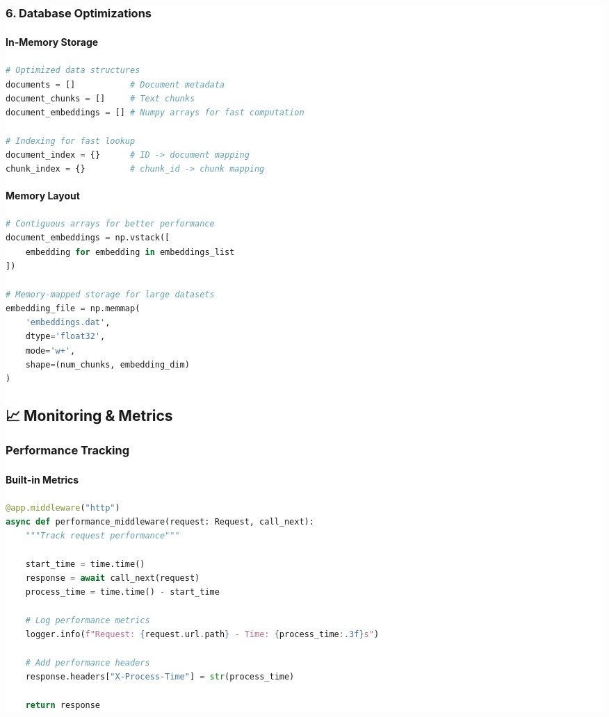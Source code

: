 ### 6. Database Optimizations

#### In-Memory Storage
```python
# Optimized data structures
documents = []           # Document metadata
document_chunks = []     # Text chunks
document_embeddings = [] # Numpy arrays for fast computation

# Indexing for fast lookup
document_index = {}      # ID -> document mapping
chunk_index = {}         # chunk_id -> chunk mapping
```

#### Memory Layout
```python
# Contiguous arrays for better performance
document_embeddings = np.vstack([
    embedding for embedding in embeddings_list
])

# Memory-mapped storage for large datasets
embedding_file = np.memmap(
    'embeddings.dat', 
    dtype='float32', 
    mode='w+', 
    shape=(num_chunks, embedding_dim)
)
```

## 📈 Monitoring & Metrics

### Performance Tracking

#### Built-in Metrics
```python
@app.middleware("http")
async def performance_middleware(request: Request, call_next):
    """Track request performance"""
    
    start_time = time.time()
    response = await call_next(request)
    process_time = time.time() - start_time
    
    # Log performance metrics
    logger.info(f"Request: {request.url.path} - Time: {process_time:.3f}s")
    
    # Add performance headers
    response.headers["X-Process-Time"] = str(process_time)
    
    return response
```
